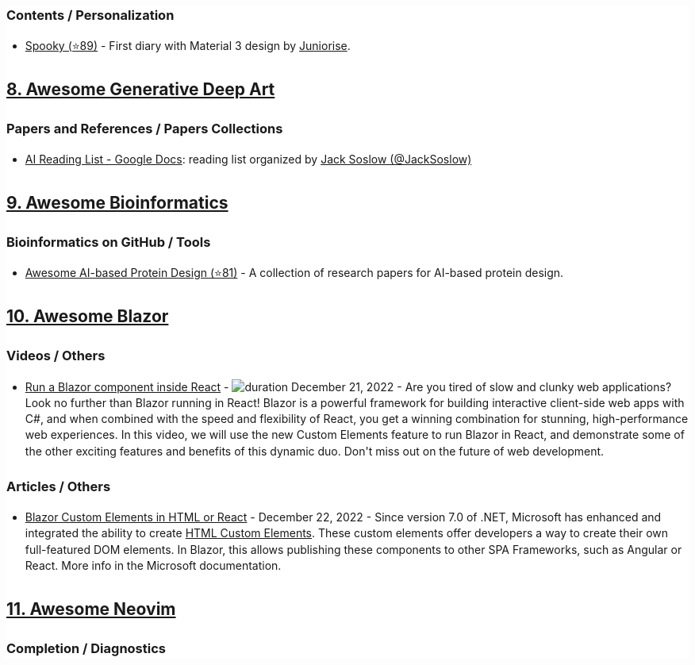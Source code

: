 ### Contents / Personalization

*   [Spooky (⭐89)](https://github.com/juniorise/spooky-mb) - First diary with Material 3 design by [Juniorise](https://github.com/juniorise).

## [8. Awesome Generative Deep Art](/content/filipecalegario/awesome-generative-deep-art/README.md)

### Papers and References / Papers Collections

*   [AI Reading List - Google Docs](https://docs.google.com/document/d/1bEQM1W-1fzSVWNbS4ne5PopB2b7j8zD4Jc3nm4rbK-U/edit): reading list organized by [Jack Soslow (@JackSoslow)](https://twitter.com/JackSoslow)

## [9. Awesome Bioinformatics](/content/danielecook/Awesome-Bioinformatics/README.md)

### Bioinformatics on GitHub / Tools

*   [Awesome AI-based Protein Design (⭐81)](https://github.com/opendilab/awesome-AI-based-protein-design) - A collection of research papers for AI-based protein design.

## [10. Awesome Blazor](/content/AdrienTorris/awesome-blazor/README.md)

### Videos / Others

*   [Run a Blazor component inside React](https://www.youtube.com/watch?v=jIlSfgQiWTQ) - ![duration](https://img.shields.io/badge/Duration:%20-19%20min-%230094FF?style=flat-square\&cacheSeconds=maxAge\&logo=youtube) December 21, 2022 - Are you tired of slow and clunky web applications? Look no further than Blazor running in React! Blazor is a powerful framework for building interactive client-side web apps with C#, and when combined with the speed and flexibility of React, you get a winning combination for stunning, high-performance web experiences. In this video, we will use the new Custom Elements feature to run Blazor in React, and demonstrate some of the other exciting features and benefits of this dynamic duo. Don't miss out on the future of web development.

### Articles / Others

*   [Blazor Custom Elements in HTML or React](https://dvoituron.com/2022/12/22/blazor-custom-elements-react/) - December 22, 2022 - Since version 7.0 of .NET, Microsoft has enhanced and integrated the ability to create [HTML Custom Elements](https://html.spec.whatwg.org/multipage/custom-elements.html). These custom elements offer developers a way to create their own full-featured DOM elements. In Blazor, this allows publishing these components to other SPA Frameworks, such as Angular or React. More info in the Microsoft documentation.

## [11. Awesome Neovim](/content/rockerBOO/awesome-neovim/README.md)

### Completion / Diagnostics
